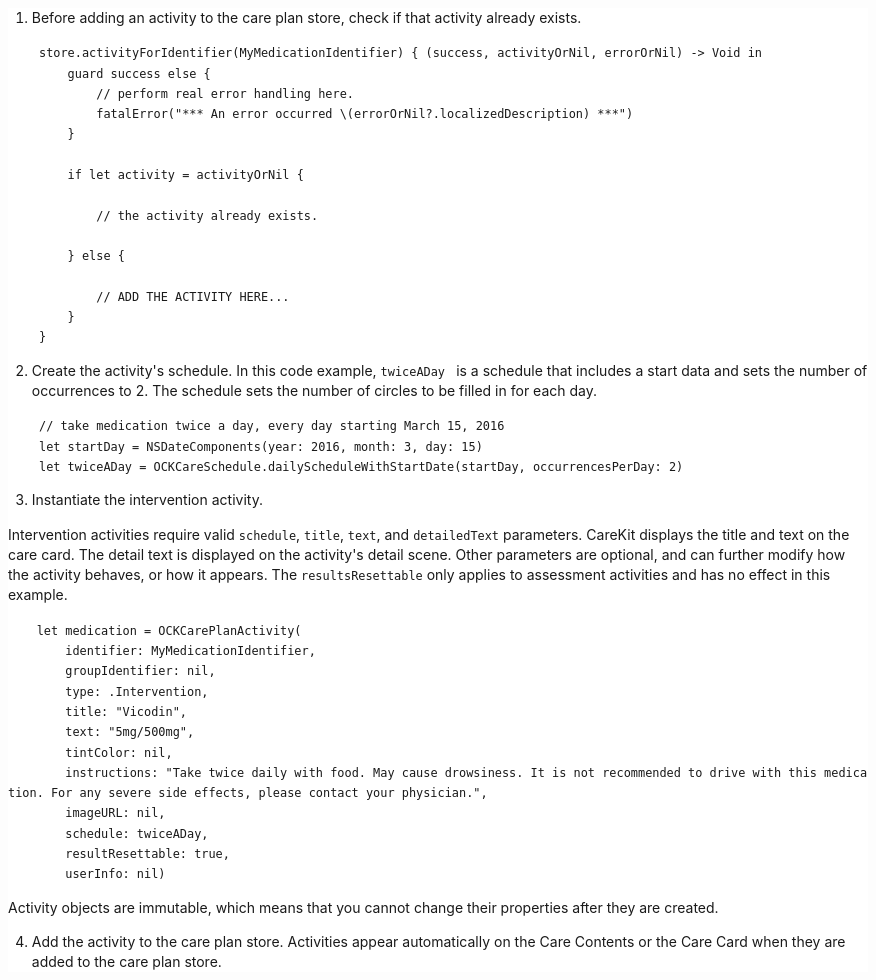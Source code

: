 1. Before adding an activity to the care plan store, check if that activity already exists.
	
    	store.activityForIdentifier(MyMedicationIdentifier) { (success, activityOrNil, errorOrNil) -> Void in
    	    guard success else {
    	        // perform real error handling here.
    	        fatalError("*** An error occurred \(errorOrNil?.localizedDescription) ***")
    	    }
    
    	    if let activity = activityOrNil {
    
    	        // the activity already exists.
    
    	    } else {
    
    	        // ADD THE ACTIVITY HERE...
    	    }
    	}


2. Create the activity's schedule.
In this code example, `twiceADay ` is a schedule that includes a start data and sets the number of occurrences to 2. The schedule sets the number of circles to be filled in for each day.
    
    	// take medication twice a day, every day starting March 15, 2016
    	let startDay = NSDateComponents(year: 2016, month: 3, day: 15)
    	let twiceADay = OCKCareSchedule.dailyScheduleWithStartDate(startDay, occurrencesPerDay: 2)
    

3. Instantiate the intervention activity.

Intervention activities require valid `schedule`, `title`, `text`, and `detailedText` parameters.  CareKit displays the title and text on the care card. The detail text is displayed on the activity's detail scene. Other parameters are optional, and can further modify how the activity behaves, or how it appears. The `resultsResettable` only applies to assessment activities and has no effect in this example.

    	
    	let medication = OCKCarePlanActivity(
    	    identifier: MyMedicationIdentifier,
    	    groupIdentifier: nil,
    	    type: .Intervention,
    	    title: "Vicodin",
    	    text: "5mg/500mg",
    	    tintColor: nil,
    	    instructions: "Take twice daily with food. May cause drowsiness. It is not recommended to drive with this medication. For any severe side effects, please contact your physician.",
    	    imageURL: nil,
    	    schedule: twiceADay,
    	    resultResettable: true,
    	    userInfo: nil)
	
Activity objects are immutable, which means that you cannot change their properties after they are created.

4. Add the activity to the care plan store.
Activities appear automatically on the Care Contents or the Care Card when they are added to the care plan store.
	